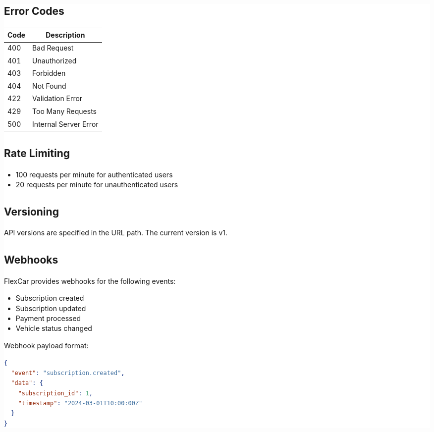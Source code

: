 ## Error Codes

| Code | Description |
|------|-------------|
| 400  | Bad Request |
| 401  | Unauthorized |
| 403  | Forbidden |
| 404  | Not Found |
| 422  | Validation Error |
| 429  | Too Many Requests |
| 500  | Internal Server Error |

## Rate Limiting

- 100 requests per minute for authenticated users
- 20 requests per minute for unauthenticated users

## Versioning

API versions are specified in the URL path. The current version is v1.

## Webhooks

FlexCar provides webhooks for the following events:

- Subscription created
- Subscription updated
- Payment processed
- Vehicle status changed

Webhook payload format:
```json
{
  "event": "subscription.created",
  "data": {
    "subscription_id": 1,
    "timestamp": "2024-03-01T10:00:00Z"
  }
}
``` 